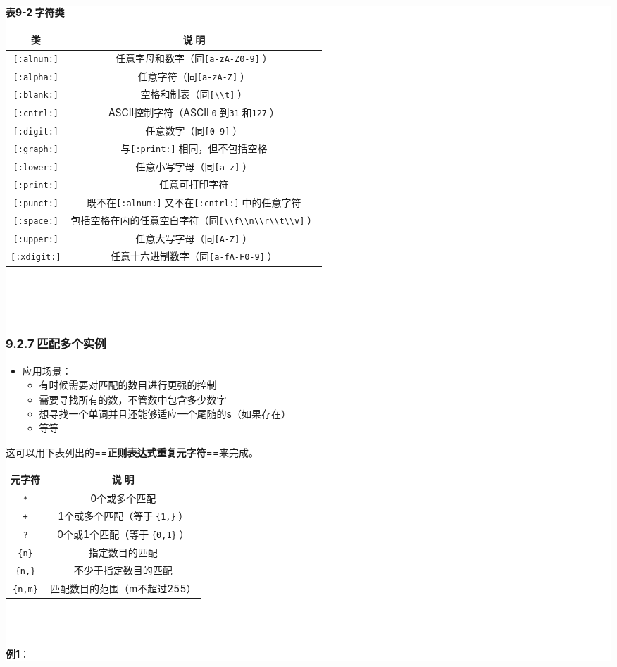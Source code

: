 **表9-2 字符类**

|      类      |                        说 明                         |
| :----------: | :--------------------------------------------------: |
| `[:alnum:]`  |          任意字母和数字（同`[a-zA-Z0-9]` ）          |
| `[:alpha:]`  |              任意字符（同`[a-zA-Z]` ）               |
| `[:blank:]`  |               空格和制表（同`[\\t]` ）               |
| `[:cntrl:]`  |      ASCII控制字符（ASCII `0` 到`31` 和`127` ）      |
| `[:digit:]`  |                任意数字（同`[0-9]` ）                |
| `[:graph:]`  |           与`[:print:]` 相同，但不包括空格           |
| `[:lower:]`  |              任意小写字母（同`[a-z]` ）              |
| `[:print:]`  |                    任意可打印字符                    |
| `[:punct:]`  |   既不在`[:alnum:]` 又不在`[:cntrl:]` 中的任意字符   |
| `[:space:]`  | 包括空格在内的任意空白字符（同`[\\f\\n\\r\\t\\v]` ） |
| `[:upper:]`  |              任意大写字母（同`[A-Z]` ）              |
| `[:xdigit:]` |         任意十六进制数字（同`[a-fA-F0-9]` ）         |

<br><br><br>

### 9.2.7 匹配多个实例 

* 应用场景：
  * 有时候需要对匹配的数目进行更强的控制
  * 需要寻找所有的数，不管数中包含多少数字
  * 想寻找一个单词并且还能够适应一个尾随的s（如果存在）
  * 等等

这可以用下表列出的==**正则表达式重复元字符**==来完成。

| 元字符  |            说    明            |
| :-----: | :----------------------------: |
|   `*`   |         0个或多个匹配          |
|   `+`   | 1个或多个匹配（等于  `{1,}` ） |
|   `?`   | 0个或1个匹配（等于  `{0,1}` ） |
|  `{n}`  |         指定数目的匹配         |
| `{n,}`  |      不少于指定数目的匹配      |
| `{n,m}` |  匹配数目的范围（m不超过255）  |

<br><br>

**例1**：
